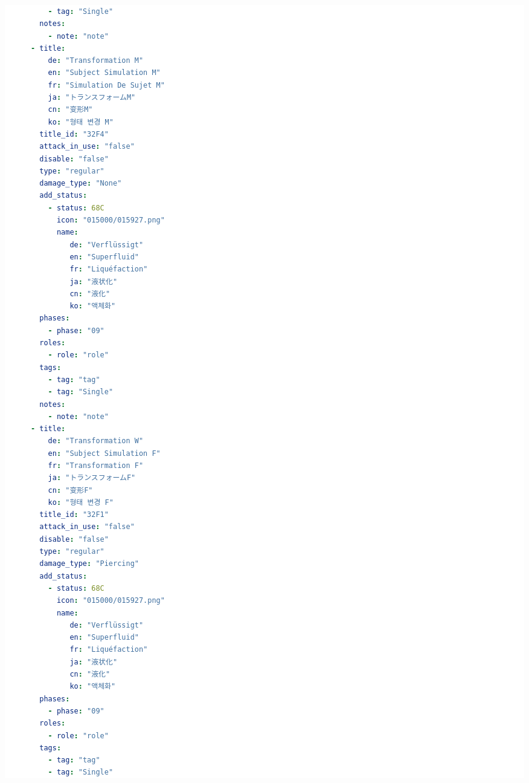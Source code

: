 ```yaml
          - tag: "Single"
        notes:
          - note: "note"
      - title:
          de: "Transformation M"
          en: "Subject Simulation M"
          fr: "Simulation De Sujet M"
          ja: "トランスフォームM"
          cn: "变形M"
          ko: "형태 변경 M"
        title_id: "32F4"
        attack_in_use: "false"
        disable: "false"
        type: "regular"
        damage_type: "None"
        add_status:
          - status: 68C
            icon: "015000/015927.png"
            name:
               de: "Verflüssigt"
               en: "Superfluid"
               fr: "Liquéfaction"
               ja: "液状化"
               cn: "液化"
               ko: "액체화"
        phases:
          - phase: "09"
        roles:
          - role: "role"
        tags:
          - tag: "tag"
          - tag: "Single"
        notes:
          - note: "note"
      - title:
          de: "Transformation W"
          en: "Subject Simulation F"
          fr: "Transformation F"
          ja: "トランスフォームF"
          cn: "变形F"
          ko: "형태 변경 F"
        title_id: "32F1"
        attack_in_use: "false"
        disable: "false"
        type: "regular"
        damage_type: "Piercing"
        add_status:
          - status: 68C
            icon: "015000/015927.png"
            name:
               de: "Verflüssigt"
               en: "Superfluid"
               fr: "Liquéfaction"
               ja: "液状化"
               cn: "液化"
               ko: "액체화"
        phases:
          - phase: "09"
        roles:
          - role: "role"
        tags:
          - tag: "tag"
          - tag: "Single"
```